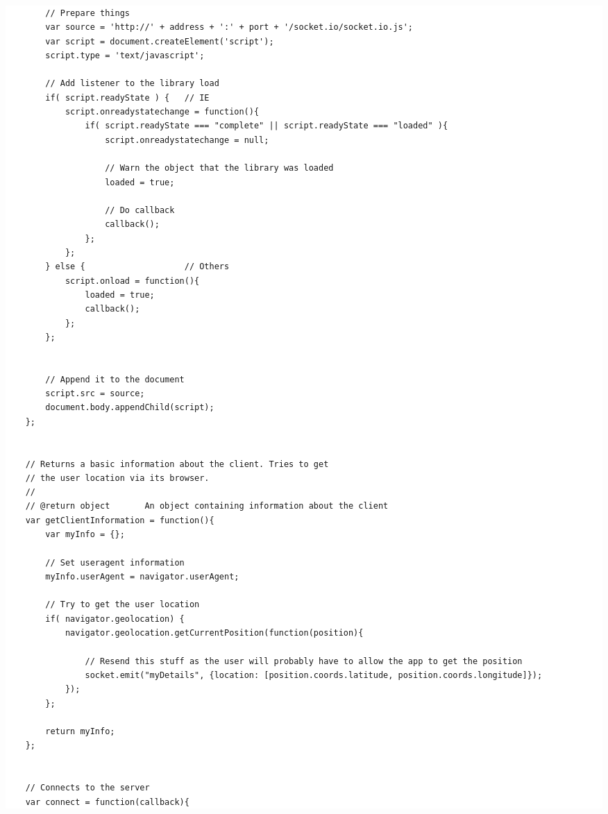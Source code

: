     		// Prepare things
    		var source = 'http://' + address + ':' + port + '/socket.io/socket.io.js';
    		var script = document.createElement('script');
    		script.type = 'text/javascript';
    	
    		// Add listener to the library load
    		if( script.readyState ) {	// IE
    			script.onreadystatechange = function(){
    				if( script.readyState === "complete" || script.readyState === "loaded" ){
    					script.onreadystatechange = null;
    				
    					// Warn the object that the library was loaded
    					loaded = true;
    				
    					// Do callback
    					callback();
    				};
    			};
    		} else {					// Others
    			script.onload = function(){
    				loaded = true;
    				callback();
    			};
    		};
    	
    	
    		// Append it to the document
    		script.src = source;
    		document.body.appendChild(script);
    	};
    
    
    	// Returns a basic information about the client. Tries to get
    	// the user location via its browser.
    	//
    	// @return object		An object containing information about the client
    	var getClientInformation = function(){
    		var myInfo = {}; 
    	
    		// Set useragent information
    		myInfo.userAgent = navigator.userAgent;
    	
    		// Try to get the user location
    		if( navigator.geolocation) {
    			navigator.geolocation.getCurrentPosition(function(position){
    			
    				// Resend this stuff as the user will probably have to allow the app to get the position
    				socket.emit("myDetails", {location: [position.coords.latitude, position.coords.longitude]});
    			});
    		};
    	
    		return myInfo;
    	};
    
    
    	// Connects to the server
    	var connect = function(callback){			
    	